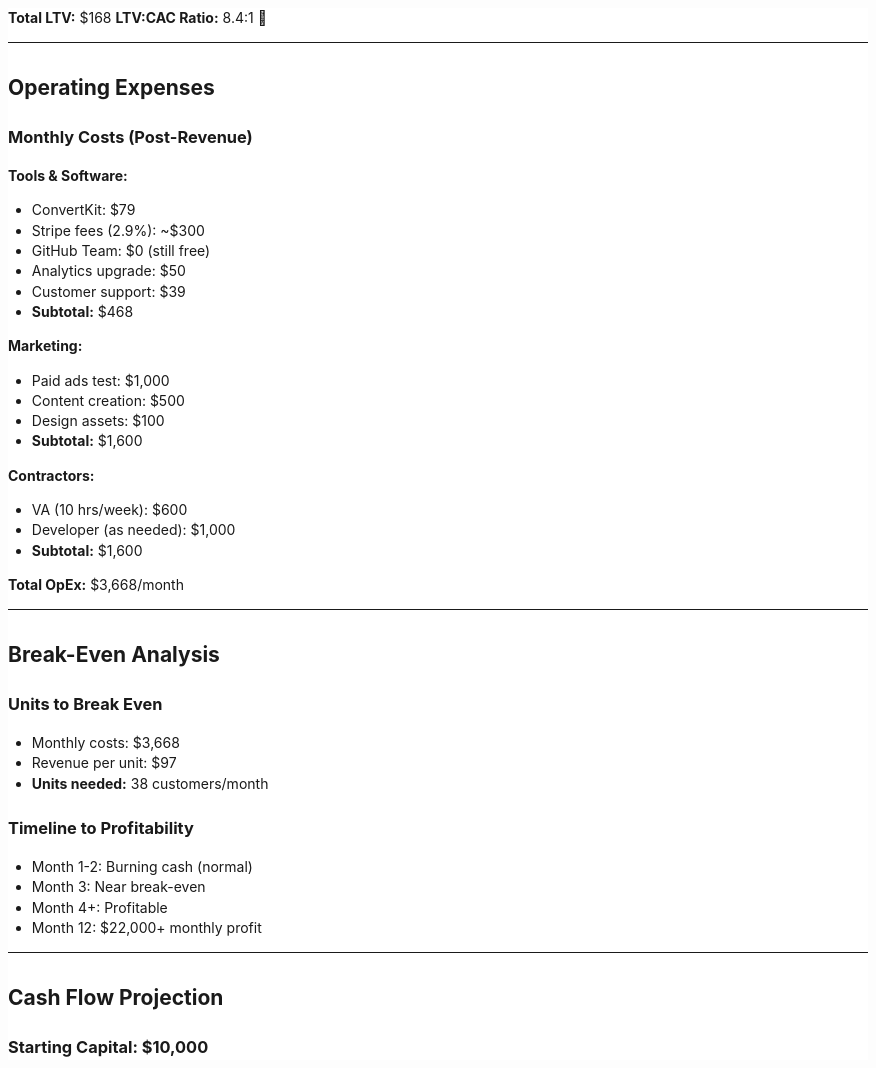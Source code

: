 **Total LTV:** $168
**LTV:CAC Ratio:** 8.4:1 🚀

---

## Operating Expenses

### Monthly Costs (Post-Revenue)

**Tools & Software:**
- ConvertKit: $79
- Stripe fees (2.9%): ~$300
- GitHub Team: $0 (still free)
- Analytics upgrade: $50
- Customer support: $39
- **Subtotal:** $468

**Marketing:**
- Paid ads test: $1,000
- Content creation: $500
- Design assets: $100
- **Subtotal:** $1,600

**Contractors:**
- VA (10 hrs/week): $600
- Developer (as needed): $1,000
- **Subtotal:** $1,600

**Total OpEx:** $3,668/month

---

## Break-Even Analysis

### Units to Break Even
- Monthly costs: $3,668
- Revenue per unit: $97
- **Units needed:** 38 customers/month

### Timeline to Profitability
- Month 1-2: Burning cash (normal)
- Month 3: Near break-even
- Month 4+: Profitable
- Month 12: $22,000+ monthly profit

---

## Cash Flow Projection

### Starting Capital: $10,000
